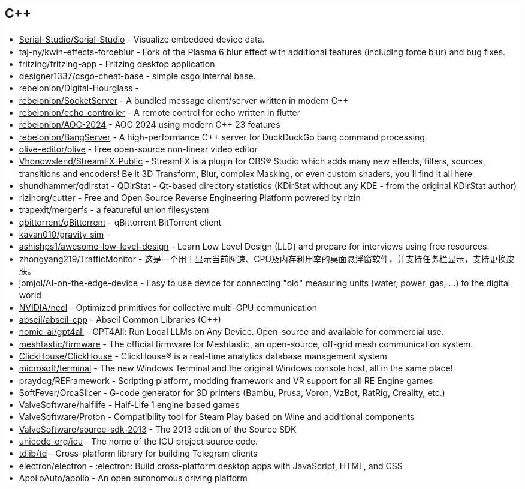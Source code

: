 ## C++ 

- [Serial-Studio/Serial-Studio](https://github.com/Serial-Studio/Serial-Studio) - Visualize embedded device data.
- [taj-ny/kwin-effects-forceblur](https://github.com/taj-ny/kwin-effects-forceblur) - Fork of the Plasma 6 blur effect with additional features (including force blur) and bug fixes.
- [fritzing/fritzing-app](https://github.com/fritzing/fritzing-app) - Fritzing desktop application
- [designer1337/csgo-cheat-base](https://github.com/designer1337/csgo-cheat-base) - simple csgo internal base.
- [rebelonion/Digital-Hourglass](https://github.com/rebelonion/Digital-Hourglass) - 
- [rebelonion/SocketServer](https://github.com/rebelonion/SocketServer) - A bundled message client/server written in modern C++
- [rebelonion/echo_controller](https://github.com/rebelonion/echo_controller) - A remote control for echo written in flutter
- [rebelonion/AOC-2024](https://github.com/rebelonion/AOC-2024) - AOC 2024 using modern C++ 23 features
- [rebelonion/BangServer](https://github.com/rebelonion/BangServer) - A high-performance C++ server for DuckDuckGo bang command processing.
- [olive-editor/olive](https://github.com/olive-editor/olive) - Free open-source non-linear video editor
- [Vhonowslend/StreamFX-Public](https://github.com/Vhonowslend/StreamFX-Public) - StreamFX is a plugin for OBS® Studio which adds many new effects, filters, sources, transitions and encoders! Be it 3D Transform, Blur, complex Masking, or even custom shaders, you'll find it all here
- [shundhammer/qdirstat](https://github.com/shundhammer/qdirstat) - QDirStat - Qt-based directory statistics (KDirStat without any KDE - from the original KDirStat author)
- [rizinorg/cutter](https://github.com/rizinorg/cutter) - Free and Open Source Reverse Engineering Platform powered by rizin
- [trapexit/mergerfs](https://github.com/trapexit/mergerfs) - a featureful union filesystem
- [qbittorrent/qBittorrent](https://github.com/qbittorrent/qBittorrent) - qBittorrent BitTorrent client
- [kavan010/gravity_sim](https://github.com/kavan010/gravity_sim) - 
- [ashishps1/awesome-low-level-design](https://github.com/ashishps1/awesome-low-level-design) - Learn Low Level Design (LLD) and prepare for interviews using free resources.
- [zhongyang219/TrafficMonitor](https://github.com/zhongyang219/TrafficMonitor) - 这是一个用于显示当前网速、CPU及内存利用率的桌面悬浮窗软件，并支持任务栏显示，支持更换皮肤。
- [jomjol/AI-on-the-edge-device](https://github.com/jomjol/AI-on-the-edge-device) - Easy to use device for connecting "old" measuring units (water, power, gas, ...) to the digital world
- [NVIDIA/nccl](https://github.com/NVIDIA/nccl) - Optimized primitives for collective multi-GPU communication
- [abseil/abseil-cpp](https://github.com/abseil/abseil-cpp) - Abseil Common Libraries (C++)
- [nomic-ai/gpt4all](https://github.com/nomic-ai/gpt4all) - GPT4All: Run Local LLMs on Any Device. Open-source and available for commercial use.
- [meshtastic/firmware](https://github.com/meshtastic/firmware) - The official firmware for Meshtastic, an open-source, off-grid mesh communication system.
- [ClickHouse/ClickHouse](https://github.com/ClickHouse/ClickHouse) - ClickHouse® is a real-time analytics database management system
- [microsoft/terminal](https://github.com/microsoft/terminal) - The new Windows Terminal and the original Windows console host, all in the same place!
- [praydog/REFramework](https://github.com/praydog/REFramework) - Scripting platform, modding framework and VR support for all RE Engine games
- [SoftFever/OrcaSlicer](https://github.com/SoftFever/OrcaSlicer) - G-code generator for 3D printers (Bambu, Prusa, Voron, VzBot, RatRig, Creality, etc.)
- [ValveSoftware/halflife](https://github.com/ValveSoftware/halflife) - Half-Life 1 engine based games
- [ValveSoftware/Proton](https://github.com/ValveSoftware/Proton) - Compatibility tool for Steam Play based on Wine and additional components
- [ValveSoftware/source-sdk-2013](https://github.com/ValveSoftware/source-sdk-2013) - The 2013 edition of the Source SDK
- [unicode-org/icu](https://github.com/unicode-org/icu) - The home of the ICU project source code.
- [tdlib/td](https://github.com/tdlib/td) - Cross-platform library for building Telegram clients
- [electron/electron](https://github.com/electron/electron) - :electron: Build cross-platform desktop apps with JavaScript, HTML, and CSS
- [ApolloAuto/apollo](https://github.com/ApolloAuto/apollo) - An open autonomous driving platform